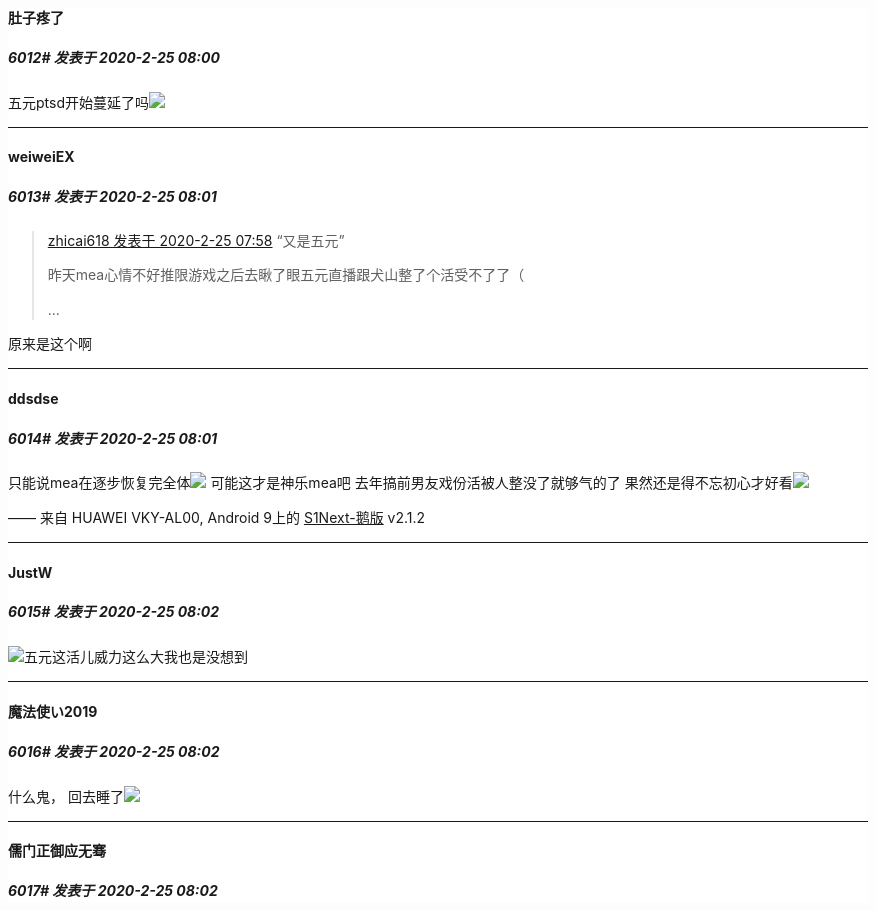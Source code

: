 ####  肚子疼了  
##### 6012#       发表于 2020-2-25 08:00


五元ptsd开始蔓延了吗<img src="https://static.saraba1st.com/image/smiley/face2017/067.png" referrerpolicy="no-referrer">


-----

####  weiweiEX  
##### 6013#       发表于 2020-2-25 08:01


<blockquote><a href="httphttps://bbs.saraba1st.com/2b/forum.php?mod=redirect&amp;goto=findpost&amp;pid=46516905&amp;ptid=1912063" target="_blank">zhicai618 发表于 2020-2-25 07:58</a>
“又是五元”

昨天mea心情不好推限游戏之后去瞅了眼五元直播跟犬山整了个活受不了了（

 ...</blockquote>
原来是这个啊


-----

####  ddsdse  
##### 6014#       发表于 2020-2-25 08:01


只能说mea在逐步恢复完全体<img src="https://static.saraba1st.com/image/smiley/face2017/067.png" referrerpolicy="no-referrer">
可能这才是神乐mea吧 去年搞前男友戏份活被人整没了就够气的了 果然还是得不忘初心才好看<img src="https://static.saraba1st.com/image/smiley/face2017/066.png" referrerpolicy="no-referrer">

—— 来自 HUAWEI VKY-AL00, Android 9上的 [S1Next-鹅版](https://github.com/ykrank/S1-Next/releases) v2.1.2


-----

####  JustW  
##### 6015#       发表于 2020-2-25 08:02


<img src="https://static.saraba1st.com/image/smiley/face2017/068.png" referrerpolicy="no-referrer">五元这活儿威力这么大我也是没想到


-----

####  魔法使い2019  
##### 6016#       发表于 2020-2-25 08:02


什么鬼， 回去睡了<img src="https://static.saraba1st.com/image/smiley/face2017/001.png" referrerpolicy="no-referrer">


-----

####  儒门正御应无骞  
##### 6017#       发表于 2020-2-25 08:02
